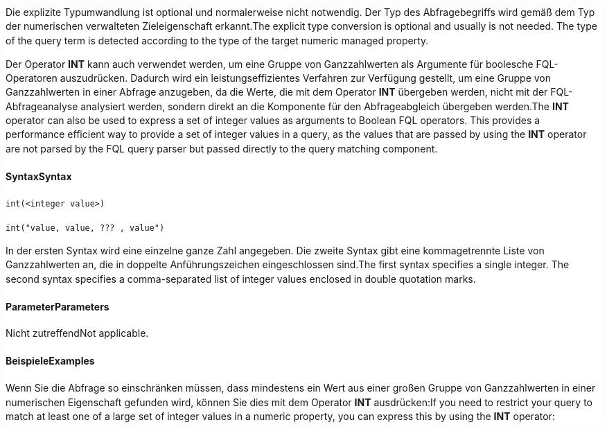     
    
<span data-ttu-id="bc868-p154">Die explizite Typumwandlung ist optional und normalerweise nicht notwendig. Der Typ des Abfragebegriffs wird gemäß dem Typ der numerischen verwalteten Zieleigenschaft erkannt.</span><span class="sxs-lookup"><span data-stu-id="bc868-p154">The explicit type conversion is optional and usually is not needed. The type of the query term is detected according to the type of the target numeric managed property.</span></span>
  
    
    
<span data-ttu-id="bc868-p155">Der Operator **INT** kann auch verwendet werden, um eine Gruppe von Ganzzahlwerten als Argumente für boolesche FQL-Operatoren auszudrücken. Dadurch wird ein leistungseffizientes Verfahren zur Verfügung gestellt, um eine Gruppe von Ganzzahlwerten in einer Abfrage anzugeben, da die Werte, die mit dem Operator **INT** übergeben werden, nicht mit der FQL-Abfrageanalyse analysiert werden, sondern direkt an die Komponente für den Abfrageabgleich übergeben werden.</span><span class="sxs-lookup"><span data-stu-id="bc868-p155">The **INT** operator can also be used to express a set of integer values as arguments to Boolean FQL operators. This provides a performance efficient way to provide a set of integer values in a query, as the values that are passed by using the **INT** operator are not parsed by the FQL query parser but passed directly to the query matching component.</span></span>
  
    
    

#### <a name="syntax"></a><span data-ttu-id="bc868-477">Syntax</span><span class="sxs-lookup"><span data-stu-id="bc868-477">Syntax</span></span>

 `int(<integer value>)`
  
    
    
 `int("value, value, ??? , value")`
  
    
    
<span data-ttu-id="bc868-p156">In der ersten Syntax wird eine einzelne ganze Zahl angegeben. Die zweite Syntax gibt eine kommagetrennte Liste von Ganzzahlwerten an, die in doppelte Anführungszeichen eingeschlossen sind.</span><span class="sxs-lookup"><span data-stu-id="bc868-p156">The first syntax specifies a single integer. The second syntax specifies a comma-separated list of integer values enclosed in double quotation marks.</span></span>
  
    
    

#### <a name="parameters"></a><span data-ttu-id="bc868-480">Parameter</span><span class="sxs-lookup"><span data-stu-id="bc868-480">Parameters</span></span>

<span data-ttu-id="bc868-481">Nicht zutreffend</span><span class="sxs-lookup"><span data-stu-id="bc868-481">Not applicable.</span></span>
  
    
    

#### <a name="examples"></a><span data-ttu-id="bc868-482">Beispiele</span><span class="sxs-lookup"><span data-stu-id="bc868-482">Examples</span></span>

<span data-ttu-id="bc868-483">Wenn Sie die Abfrage so einschränken müssen, dass mindestens ein Wert aus einer großen Gruppe von Ganzzahlwerten in einer numerischen Eigenschaft gefunden wird, können Sie dies mit dem Operator **INT** ausdrücken:</span><span class="sxs-lookup"><span data-stu-id="bc868-483">If you need to restrict your query to match at least one of a large set of integer values in a numeric property, you can express this by using the **INT** operator:</span></span>
  